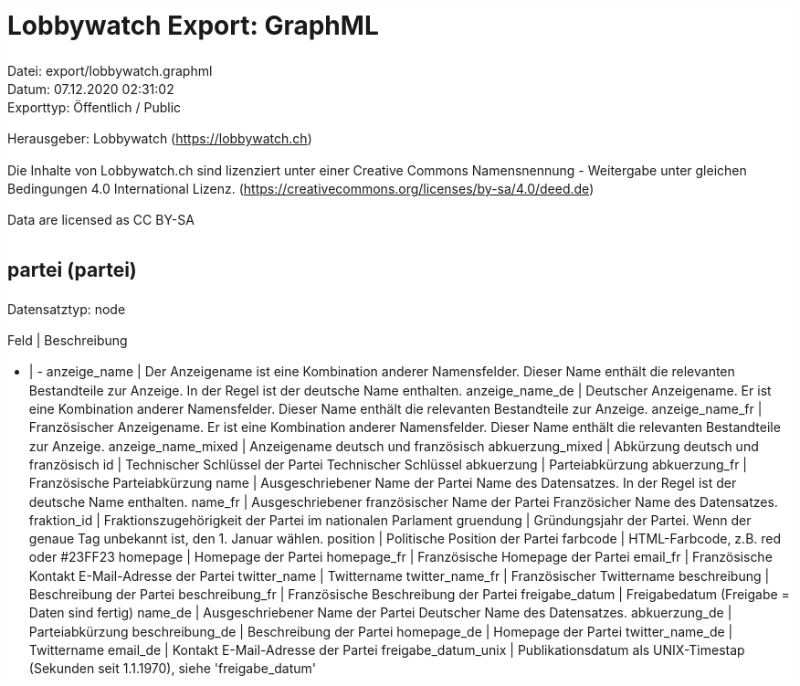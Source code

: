 Lobbywatch Export: GraphML
==========================

Datei: export/lobbywatch.graphml  
Datum: 07.12.2020 02:31:02  
Exporttyp: Öffentlich / Public  

Herausgeber: Lobbywatch (https://lobbywatch.ch)  

Die Inhalte von Lobbywatch.ch sind lizenziert unter einer Creative Commons Namensnennung - Weitergabe unter gleichen Bedingungen 4.0 International Lizenz. (https://creativecommons.org/licenses/by-sa/4.0/deed.de)

Data are licensed as CC BY-SA

## partei (partei)

Datensatztyp: node

Feld | Beschreibung
- | -
anzeige_name | Der Anzeigename ist eine Kombination anderer Namensfelder. Dieser Name enthält die relevanten Bestandteile zur Anzeige. In der Regel ist der deutsche Name enthalten.
anzeige_name_de | Deutscher Anzeigename. Er ist eine Kombination anderer Namensfelder. Dieser Name enthält die relevanten Bestandteile zur Anzeige.
anzeige_name_fr | Französischer Anzeigename. Er ist eine Kombination anderer Namensfelder. Dieser Name enthält die relevanten Bestandteile zur Anzeige.
anzeige_name_mixed | Anzeigename deutsch und französisch
abkuerzung_mixed | Abkürzung deutsch und französisch
id | Technischer Schlüssel der Partei Technischer Schlüssel
abkuerzung | Parteiabkürzung
abkuerzung_fr | Französische Parteiabkürzung
name | Ausgeschriebener Name der Partei Name des Datensatzes. In der Regel ist der deutsche Name enthalten.
name_fr | Ausgeschriebener französischer Name der Partei Französicher Name des Datensatzes.
fraktion_id | Fraktionszugehörigkeit der Partei im nationalen Parlament
gruendung | Gründungsjahr der Partei. Wenn der genaue Tag unbekannt ist, den 1. Januar wählen.
position | Politische Position der Partei
farbcode | HTML-Farbcode, z.B. red oder #23FF23
homepage | Homepage der Partei
homepage_fr | Französische Homepage der Partei
email_fr | Französische Kontakt E-Mail-Adresse der Partei
twitter_name | Twittername
twitter_name_fr | Französischer Twittername
beschreibung | Beschreibung der Partei
beschreibung_fr | Französische Beschreibung der Partei
freigabe_datum | Freigabedatum (Freigabe = Daten sind fertig)
name_de | Ausgeschriebener Name der Partei Deutscher Name des Datensatzes.
abkuerzung_de | Parteiabkürzung
beschreibung_de | Beschreibung der Partei
homepage_de | Homepage der Partei
twitter_name_de | Twittername
email_de | Kontakt E-Mail-Adresse der Partei
freigabe_datum_unix | Publikationsdatum als UNIX-Timestap (Sekunden seit 1.1.1970), siehe 'freigabe_datum'
